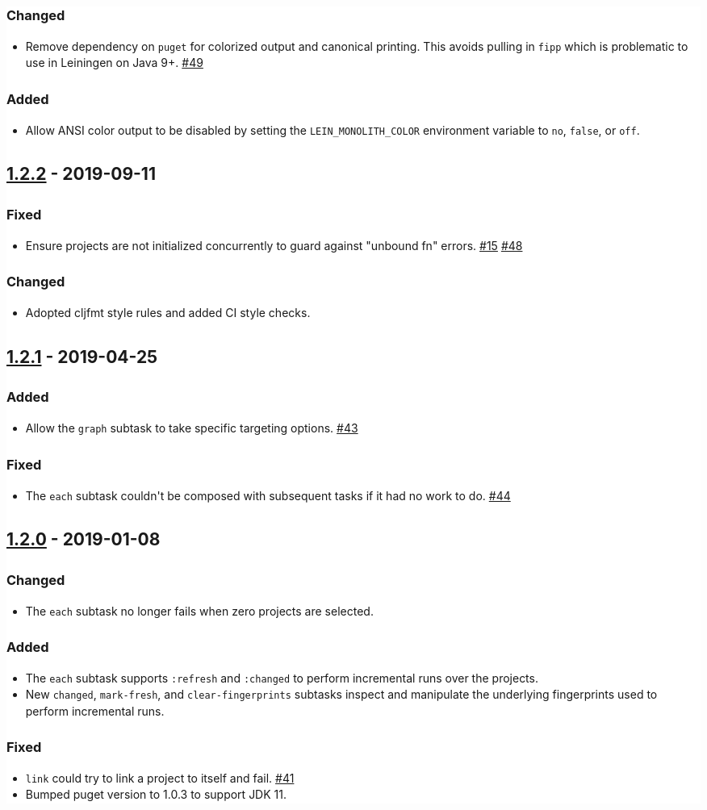 ### Changed
- Remove dependency on `puget` for colorized output and canonical printing. This
  avoids pulling in `fipp` which is problematic to use in Leiningen on Java 9+.
  [#49](https://github.com/amperity/lein-monolith/pull/49)

### Added
- Allow ANSI color output to be disabled by setting the `LEIN_MONOLITH_COLOR`
  environment variable to `no`, `false`, or `off`.


## [1.2.2] - 2019-09-11

### Fixed
- Ensure projects are not initialized concurrently to guard against "unbound fn"
  errors.
  [#15](https://github.com/amperity/lein-monolith/issues/15)
  [#48](https://github.com/amperity/lein-monolith/pull/48)

### Changed
- Adopted cljfmt style rules and added CI style checks.


## [1.2.1] - 2019-04-25

### Added
- Allow the `graph` subtask to take specific targeting options.
  [#43](https://github.com/amperity/lein-monolith/pull/43)

### Fixed
- The `each` subtask couldn't be composed with subsequent tasks if it had no
  work to do. [#44](https://github.com/amperity/lein-monolith/pull/44)


## [1.2.0] - 2019-01-08

### Changed
- The `each` subtask no longer fails when zero projects are selected.

### Added
- The `each` subtask supports `:refresh` and `:changed` to perform incremental
  runs over the projects.
- New `changed`, `mark-fresh`, and `clear-fingerprints` subtasks inspect and
  manipulate the underlying fingerprints used to perform incremental runs.

### Fixed
- `link` could try to link a project to itself and fail. [#41](https://github.com/amperity/lein-monolith/pull/41)
- Bumped puget version to 1.0.3 to support JDK 11.


[Unreleased]: https://github.com/amperity/lein-monolith/compare/1.9.1...HEAD
[1.9.1]: https://github.com/amperity/lein-monolith/compare/1.9.0...1.9.1
[1.9.0]: https://github.com/amperity/lein-monolith/compare/1.8.0...1.9.0
[1.8.0]: https://github.com/amperity/lein-monolith/compare/1.7.1...1.8.0
[1.7.1]: https://github.com/amperity/lein-monolith/compare/1.7.0...1.7.1
[1.7.0]: https://github.com/amperity/lein-monolith/compare/1.6.1...1.7.0
[1.6.1]: https://github.com/amperity/lein-monolith/compare/1.5.0...1.6.1
[1.5.0]: https://github.com/amperity/lein-monolith/compare/1.4.0...1.5.0
[1.4.0]: https://github.com/amperity/lein-monolith/compare/1.3.2...1.4.0
[1.3.2]: https://github.com/amperity/lein-monolith/compare/1.3.1...1.3.2
[1.3.1]: https://github.com/amperity/lein-monolith/compare/1.3.0...1.3.1
[1.3.0]: https://github.com/amperity/lein-monolith/compare/1.2.2...1.3.0
[1.2.2]: https://github.com/amperity/lein-monolith/compare/1.2.1...1.2.2
[1.2.1]: https://github.com/amperity/lein-monolith/compare/1.2.0...1.2.1
[1.2.0]: https://github.com/amperity/lein-monolith/compare/1.1.0...1.2.0
[1.1.0]: https://github.com/amperity/lein-monolith/compare/1.0.1...1.1.0
[1.0.1]: https://github.com/amperity/lein-monolith/compare/1.0.0...1.0.1
[1.0.0]: https://github.com/amperity/lein-monolith/compare/0.3.2...1.0.0
[0.3.2]: https://github.com/amperity/lein-monolith/compare/0.3.1...0.3.2
[0.3.1]: https://github.com/amperity/lein-monolith/compare/0.3.0...0.3.1
[0.3.0]: https://github.com/amperity/lein-monolith/compare/0.2.3...0.3.0
[0.2.3]: https://github.com/amperity/lein-monolith/compare/0.2.2...0.2.3
[0.2.2]: https://github.com/amperity/lein-monolith/compare/0.2.1...0.2.2
[0.2.1]: https://github.com/amperity/lein-monolith/compare/0.2.0...0.2.1
[0.2.0]: https://github.com/amperity/lein-monolith/compare/0.1.1...0.2.0
[0.1.1]: https://github.com/amperity/lein-monolith/compare/0.1.0...0.1.1